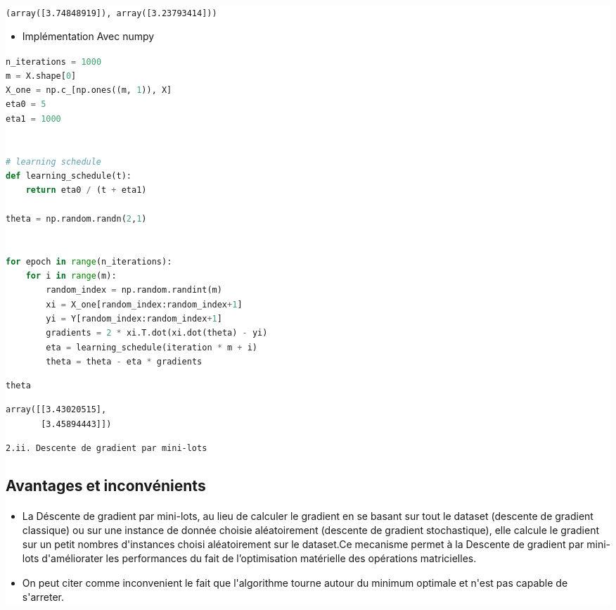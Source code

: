 
    (array([3.74848919]), array([3.23793414]))



* Implémentation Avec numpy


```python
n_iterations = 1000
m = X.shape[0]
X_one = np.c_[np.ones((m, 1)), X]
eta0 = 5
eta1 = 1000


# learning schedule
def learning_schedule(t):
    return eta0 / (t + eta1)

theta = np.random.randn(2,1)


for epoch in range(n_iterations):
    for i in range(m):
        random_index = np.random.randint(m)
        xi = X_one[random_index:random_index+1]
        yi = Y[random_index:random_index+1]
        gradients = 2 * xi.T.dot(xi.dot(theta) - yi)
        eta = learning_schedule(iteration * m + i)
        theta = theta - eta * gradients
```


```python
theta
```




    array([[3.43020515],
           [3.45894443]])



`2.ii. Descente de gradient par mini-lots`

## Avantages et inconvénients

* La Déscente de gradient par mini-lots, au lieu de calculer le gradient en se basant sur tout le dataset (descente de gradient classique) ou sur une instance de donnée choisie aléatoirement (descente de gradient stochastique), elle calcule le gradient sur un petit nombres d'instances choisi aléatoirement sur le dataset.Ce mecanisme permet à la Descente de gradient par mini-lots d'améliorater les performances du fait de l’optimisation matérielle des opérations matricielles.

* On peut citer comme inconvenient le fait que l'algorithme tourne autour du minimum optimale et n'est pas capable de s'arreter.
